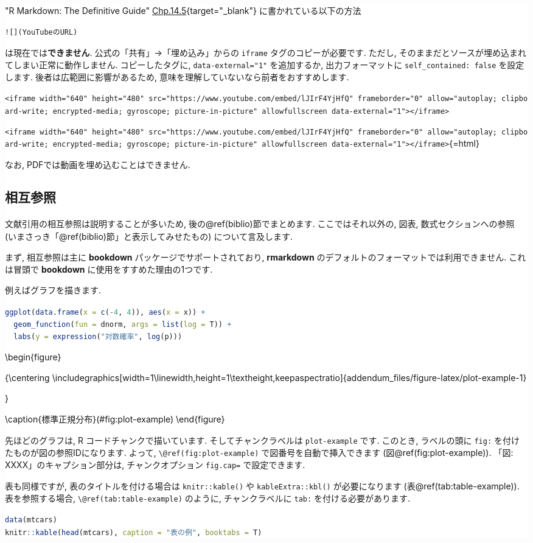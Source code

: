 "R Markdown: The Definitive Guide" [Chp.14.5](https://bookdown.org/yihui/rmarkdown/learnr-videos.html){target="_blank"} に書かれている以下の方法

```
![](YouTubeのURL)
```

は現在では**できません**. 公式の「共有」->「埋め込み」からの `iframe` タグのコピーが必要です. ただし, そのままだとソースが埋め込まれてしまい正常に動作しません. コピーしたタグに, `data-external="1"` を追加するか, 出力フォーマットに `self_contained: false` を設定します. 後者は広範囲に影響があるため, 意味を理解していないなら前者をおすすめします.

```
<iframe width="640" height="480" src="https://www.youtube.com/embed/lJIrF4YjHfQ" frameborder="0" allow="autoplay; clipboard-write; encrypted-media; gyroscope; picture-in-picture" allowfullscreen data-external="1"></iframe>
```

`<iframe width="640" height="480" src="https://www.youtube.com/embed/lJIrF4YjHfQ" frameborder="0" allow="autoplay; clipboard-write; encrypted-media; gyroscope; picture-in-picture" allowfullscreen data-external="1"></iframe>`{=html}

なお, PDFでは動画を埋め込むことはできません.

## 相互参照

文献引用の相互参照は説明することが多いため, 後の\@ref(biblio)節でまとめます. ここではそれ以外の, 図表, 数式セクションへの参照 (いまさっき「\@ref(biblio)節」と表示してみせたもの) について言及します.

まず, 相互参照は主に **bookdown** パッケージでサポートされており, **rmarkdown** のデフォルトのフォーマットでは利用できません. これは冒頭で **bookdown** に使用をすすめた理由の1つです.

例えばグラフを描きます.


```{.r .numberLines .lineAnchors}
ggplot(data.frame(x = c(-4, 4)), aes(x = x)) +
  geom_function(fun = dnorm, args = list(log = T)) +
  labs(y = expression("対数確率", log(p)))
```

\begin{figure}

{\centering \includegraphics[width=1\linewidth,height=1\textheight,keepaspectratio]{addendum_files/figure-latex/plot-example-1} 

}

\caption{標準正規分布}(\#fig:plot-example)
\end{figure}

先ほどのグラフは, R コードチャンクで描いています. そしてチャンクラベルは `plot-example` です.  このとき, ラベルの頭に `fig:` を付けたものが図の参照IDになります. よって, `\@ref(fig:plot-example)` で図番号を自動で挿入できます (図\@ref(fig:plot-example)). 「図: XXXX」のキャプション部分は, チャンクオプション `fig.cap=` で設定できます.

表も同様ですが, 表のタイトルを付ける場合は `knitr::kable()` や `kableExtra::kbl()` が必要になります (表\@ref(tab:table-example)). 表を参照する場合, `\@ref(tab:table-example)` のように, チャンクラベルに `tab:` を付ける必要があります.


```{.r .numberLines .lineAnchors}
data(mtcars)
knitr::kable(head(mtcars), caption = "表の例", booktabs = T)
```


[^脚注ID]: ここに脚注
[^fn1]: ここに脚注その1
[^fn2]: ここに脚注その2
[^kableextra-url]: [https://haozhu233.github.io/kableExtra/](https://haozhu233.github.io/kableExtra/){target="_blank"}